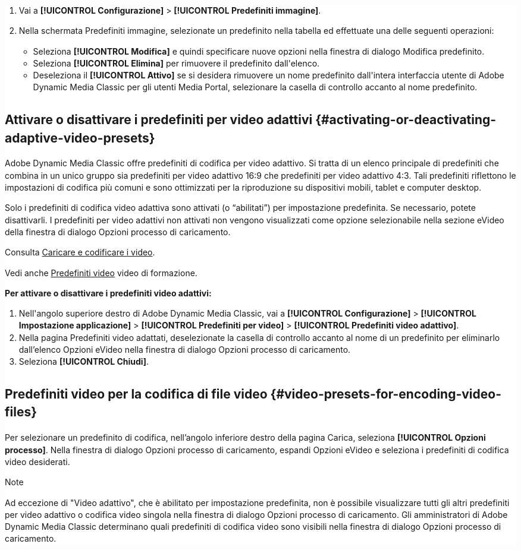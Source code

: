 1. Vai a **[!UICONTROL Configurazione]** > **[!UICONTROL Predefiniti immagine]**.
1. Nella schermata Predefiniti immagine, selezionate un predefinito nella tabella ed effettuate una delle seguenti operazioni:

   * Seleziona **[!UICONTROL Modifica]** e quindi specificare nuove opzioni nella finestra di dialogo Modifica predefinito.
   * Seleziona **[!UICONTROL Elimina]** per rimuovere il predefinito dall&#39;elenco.
   * Deseleziona il **[!UICONTROL Attivo]** se si desidera rimuovere un nome predefinito dall&#39;intera interfaccia utente di Adobe Dynamic Media Classic per gli utenti Media Portal, selezionare la casella di controllo accanto al nome predefinito.

## Attivare o disattivare i predefiniti per video adattivi {#activating-or-deactivating-adaptive-video-presets}

Adobe Dynamic Media Classic offre predefiniti di codifica per video adattivo. Si tratta di un elenco principale di predefiniti che combina in un unico gruppo sia predefiniti per video adattivo 16:9 che predefiniti per video adattivo 4:3. Tali predefiniti riflettono le impostazioni di codifica più comuni e sono ottimizzati per la riproduzione su dispositivi mobili, tablet e computer desktop.

Solo i predefiniti di codifica video adattiva sono attivati (o “abilitati”) per impostazione predefinita. Se necessario, potete disattivarli. I predefiniti per video adattivi non attivati non vengono visualizzati come opzione selezionabile nella sezione eVideo della finestra di dialogo Opzioni processo di caricamento.

Consulta [Caricare e codificare i video](uploading-encoding-videos.md#uploading_and_encoding_videos).

Vedi anche [Predefiniti video](https://s7d5.scene7.com/s7viewers/html5/VideoViewer.html?videoserverurl=https://s7d5.scene7.com/is/content/&amp;emailurl=https://s7d5.scene7.com/s7/emailFriend&amp;serverUrl=https://s7d5.scene7.com/is/image/&amp;config=Scene7SharedAssets/Universal_HTML5_Video&amp;contenturl=https://s7d5.scene7.com/skins/&amp;asset=S7tutorials/549_video-presets_converted%20renamed_Done-AVS) video di formazione.

**Per attivare o disattivare i predefiniti video adattivi:**

1. Nell&#39;angolo superiore destro di Adobe Dynamic Media Classic, vai a **[!UICONTROL Configurazione]** > **[!UICONTROL Impostazione applicazione]** > **[!UICONTROL Predefiniti per video]** > **[!UICONTROL Predefiniti video adattivo]**.
1. Nella pagina Predefiniti video adattati, deselezionate la casella di controllo accanto al nome di un predefinito per eliminarlo dall’elenco Opzioni eVideo nella finestra di dialogo Opzioni processo di caricamento.
1. Seleziona **[!UICONTROL Chiudi]**.

## Predefiniti video per la codifica di file video {#video-presets-for-encoding-video-files}

Per selezionare un predefinito di codifica, nell’angolo inferiore destro della pagina Carica, seleziona **[!UICONTROL Opzioni processo]**. Nella finestra di dialogo Opzioni processo di caricamento, espandi Opzioni eVideo e seleziona i predefiniti di codifica video desiderati.

>[!NOTE]
>
>Ad eccezione di &quot;Video adattivo&quot;, che è abilitato per impostazione predefinita, non è possibile visualizzare tutti gli altri predefiniti per video adattivo o codifica video singola nella finestra di dialogo Opzioni processo di caricamento. Gli amministratori di Adobe Dynamic Media Classic determinano quali predefiniti di codifica video sono visibili nella finestra di dialogo Opzioni processo di caricamento.
